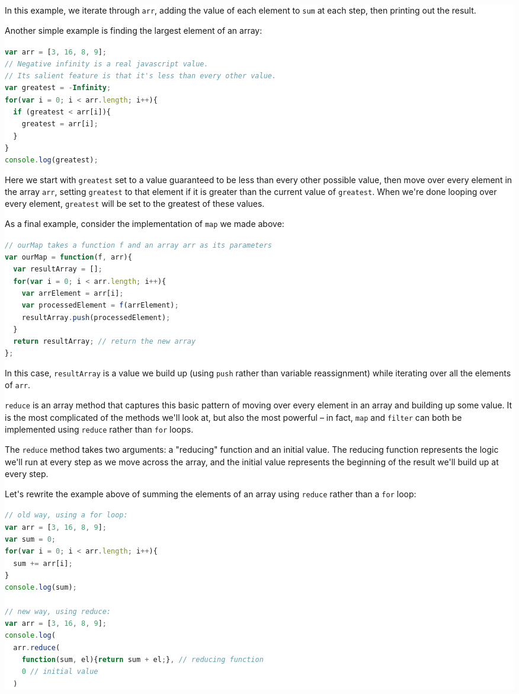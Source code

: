 In this example, we iterate through `arr`, adding the value of each element to `sum` at each step, then printing out the result.

Another simple example is finding the largest element of an array:

```javascript
var arr = [3, 16, 8, 9];
// Negative infinity is a real javascript value.
// Its salient feature is that it's less than every other value.
var greatest = -Infinity;
for(var i = 0; i < arr.length; i++){
  if (greatest < arr[i]){
    greatest = arr[i];
  }
}
console.log(greatest);
```

Here we start with `greatest` set to a value guaranteed to be less than every other possible value, then move over every element in the array `arr`, setting `greatest` to that element if it is greater than the current value of `greatest`. When we're done looping over every element, `greatest` will be set to the greatest of these values.

As a final example, consider the implementation of `map` we made above:

```javascript
// ourMap takes a function f and an array arr as its parameters
var ourMap = function(f, arr){
  var resultArray = [];
  for(var i = 0; i < arr.length; i++){
    var arrElement = arr[i];
    var processedElement = f(arrElement);
    resultArray.push(processedElement);
  }
  return resultArray; // return the new array
};
```

In this case, `resultArray` is a value we build up (using `push` rather than variable reassignment) while iterating over all the elements of `arr`.

`reduce` is an array method that captures this basic pattern of moving over every element in an array and building up some value. It is the most complicated of the methods we'll look at, but also the most powerful – in fact, `map` and `filter` can both be implemented using `reduce` rather than `for` loops.

The `reduce` method takes two arguments: a "reducing" function and an initial value. The reducing function represents the logic we'll run at every step as we move across the array, and the initial value represents the beginning of the result we'll build up at every step.

Let's rewrite the example above of summing the elements of an array using `reduce` rather than a `for` loop:

```javascript
// old way, using a for loop:
var arr = [3, 16, 8, 9];
var sum = 0;
for(var i = 0; i < arr.length; i++){
  sum += arr[i];
}
console.log(sum);

// new way, using reduce:
var arr = [3, 16, 8, 9];
console.log(
  arr.reduce(
    function(sum, el){return sum + el;}, // reducing function
    0 // initial value
  )
```